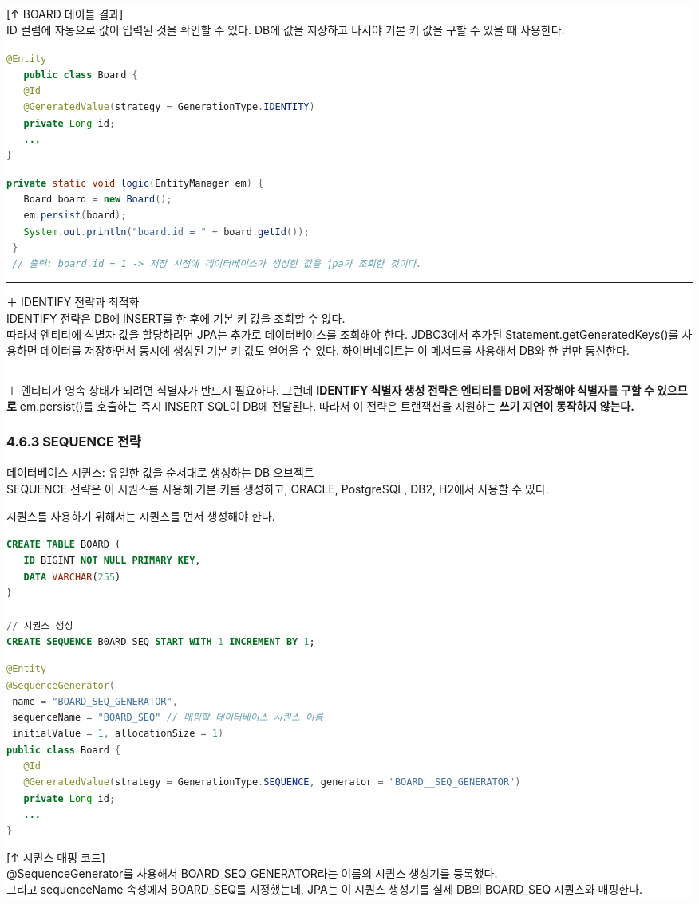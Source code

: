 [↑ BOARD 테이블 결과]   
ID 컬럼에 자동으로 값이 입력된 것을 확인할 수 있다. DB에 값을 저장하고 나서야 기본 키 값을 구할 수 있을 때 사용한다.
   
```java
@Entity
   public class Board {
   @Id
   @GeneratedValue(strategy = GenerationType.IDENTITY)
   private Long id;
   ...
}
```
   
```java
private static void logic(EntityManager em) {
   Board board = new Board(); 
   em.persist(board);
   System.out.println("board.id = " + board.getId());
 }
 // 출력: board.id = 1 -> 저장 시점에 데이터베이스가 생성한 값을 jpa가 조회한 것이다.
```
   
<hr/>
   
＋ IDENTIFY 전략과 최적화   
IDENTIFY 전략은 DB에 INSERT를 한 후에 기본 키 값을 조회할 수 잆다.   
따라서 엔티티에 식별자 값을 할당하려면 JPA는 추가로 데이터베이스를 조회해야 한다.
JDBC3에서 추가된 Statement.getGeneratedKeys()를 사용하면 데이터를 저장하면서 동시에 생성된 기본 키 값도 얻어올 수 있다. 하이버네이트는 이 메서드를 사용해서 DB와 한 번만 통신한다.

   
<hr/>
   
＋ 엔티티가 영속 상태가 되려면 식별자가 반드시 필요하다. 그런데 **IDENTIFY 식별자 생성 전략은 엔티티를 DB에 저장해야 식별자를 구할 수 있으므로** em.persist()를 호출하는 즉시 INSERT SQL이 DB에 전달된다. 따라서 이 전략은 트랜잭션을 지원하는 **쓰기 지연이 동작하지 않는다.**   
   
### 4.6.3 SEQUENCE 전략   
데이터베이스 시퀀스: 유일한 값을 순서대로 생성하는 DB 오브젝트   
SEQUENCE 전략은 이 시퀀스를 사용해 기본 키를 생성하고, ORACLE, PostgreSQL, DB2, H2에서 사용할 수 있다.
   
시퀀스를 사용하기 위해서는 시퀀스를 먼저 생성해야 한다.   
```sql
CREATE TABLE BOARD (
   ID BIGINT NOT NULL PRIMARY KEY, 
   DATA VARCHAR(255)
)

// 시권스 생성
CREATE SEQUENCE B0ARD_SEQ START WITH 1 INCREMENT BY 1;
```
   
```java
@Entity
@SequenceGenerator(
 name = "BOARD_SEQ_GENERATOR",
 sequenceName = "BOARD_SEQ" // 매핑할 데이터베이스 시퀀스 이름
 initialValue = 1, allocationSize = 1) 
public class Board {
   @Id
   @GeneratedValue(strategy = GenerationType.SEQUENCE, generator = "BOARD__SEQ_GENERATOR")
   private Long id;
   ...
}
```
[↑ 시퀀스 매핑 코드]   
@SequenceGenerator를 사용해서 BOARD_SEQ_GENERATOR라는 이름의 시퀀스 생성기를 등록했다.   
그리고 sequenceName 속성에서 BOARD_SEQ를 지정했는데, JPA는 이 시퀀스 생성기를 실제 DB의 BOARD_SEQ 시퀀스와 매핑한다.   
   